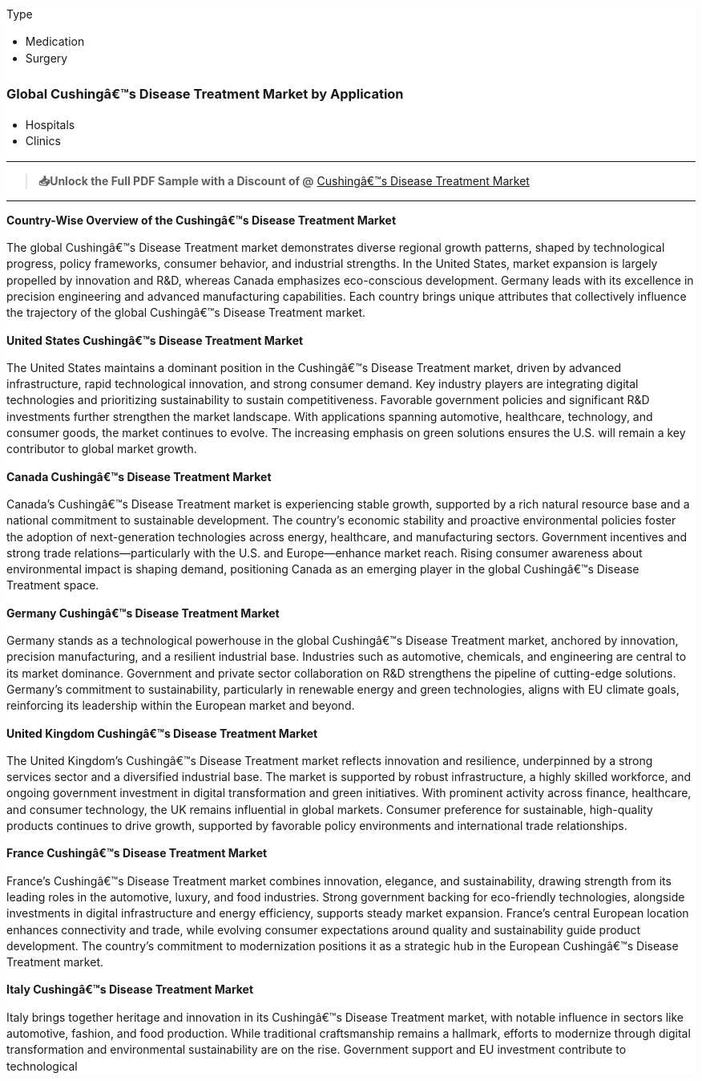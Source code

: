 Type</h3><ul><li>Medication</li><li>Surgery</li></ul><h3>Global Cushingâ€™s Disease Treatment Market by Application</h3><ul><li>Hospitals</li><li>Clinics</li></ul></p><hr /><blockquote><p><strong>📥Unlock the Full PDF Sample with a Discount of @</strong> <a href="https://www.marketresearchintellect.com/ask-for-discount/?rid=1013682&amp;utm_source=Github-April&amp;utm_medium=049">Cushingâ€™s Disease Treatment Market</a></p></blockquote><hr /><p class="" data-start="217" data-end="261"><strong data-start="217" data-end="261">Country-Wise Overview of the Cushingâ€™s Disease Treatment Market</strong></p><p class="" data-start="263" data-end="774">The global Cushingâ€™s Disease Treatment market demonstrates diverse regional growth patterns, shaped by technological progress, policy frameworks, consumer behavior, and industrial strengths. In the United States, market expansion is largely propelled by innovation and R&amp;D, whereas Canada emphasizes eco-conscious development. Germany leads with its excellence in precision engineering and advanced manufacturing capabilities. Each country brings unique attributes that collectively influence the trajectory of the global Cushingâ€™s Disease Treatment market.</p><p class="" data-start="776" data-end="1421"><strong data-start="776" data-end="805">United States Cushingâ€™s Disease Treatment Market</strong></p><p class="" data-start="776" data-end="1421">The United States maintains a dominant position in the Cushingâ€™s Disease Treatment market, driven by advanced infrastructure, rapid technological innovation, and strong consumer demand. Key industry players are integrating digital technologies and prioritizing sustainability to sustain competitiveness. Favorable government policies and significant R&amp;D investments further strengthen the market landscape. With applications spanning automotive, healthcare, technology, and consumer goods, the market continues to evolve. The increasing emphasis on green solutions ensures the U.S. will remain a key contributor to global market growth.</p><p class="" data-start="1423" data-end="2019"><strong data-start="1423" data-end="1445">Canada Cushingâ€™s Disease Treatment Market</strong></p><p class="" data-start="1423" data-end="2019">Canada&rsquo;s Cushingâ€™s Disease Treatment market is experiencing stable growth, supported by a rich natural resource base and a national commitment to sustainable development. The country&rsquo;s economic stability and proactive environmental policies foster the adoption of next-generation technologies across energy, healthcare, and manufacturing sectors. Government incentives and strong trade relations&mdash;particularly with the U.S. and Europe&mdash;enhance market reach. Rising consumer awareness about environmental impact is shaping demand, positioning Canada as an emerging player in the global Cushingâ€™s Disease Treatment space.</p><p class="" data-start="2021" data-end="2591"><strong data-start="2021" data-end="2044">Germany Cushingâ€™s Disease Treatment Market</strong></p><p class="" data-start="2021" data-end="2591">Germany stands as a technological powerhouse in the global Cushingâ€™s Disease Treatment market, anchored by innovation, precision manufacturing, and a resilient industrial base. Industries such as automotive, chemicals, and engineering are central to its market dominance. Government and private sector collaboration on R&amp;D strengthens the pipeline of cutting-edge solutions. Germany&rsquo;s commitment to sustainability, particularly in renewable energy and green technologies, aligns with EU climate goals, reinforcing its leadership within the European market and beyond.</p><p class="" data-start="2593" data-end="3221"><strong data-start="2593" data-end="2623">United Kingdom Cushingâ€™s Disease Treatment Market</strong></p><p class="" data-start="2593" data-end="3221">The United Kingdom&rsquo;s Cushingâ€™s Disease Treatment market reflects innovation and resilience, underpinned by a strong services sector and a diversified industrial base. The market is supported by robust infrastructure, a highly skilled workforce, and ongoing government investment in digital transformation and green initiatives. With prominent activity across finance, healthcare, and consumer technology, the UK remains influential in global markets. Consumer preference for sustainable, high-quality products continues to drive growth, supported by favorable policy environments and international trade relationships.</p><p class="" data-start="3223" data-end="3838"><strong data-start="3223" data-end="3245">France Cushingâ€™s Disease Treatment Market</strong></p><p class="" data-start="3223" data-end="3838">France&rsquo;s Cushingâ€™s Disease Treatment market combines innovation, elegance, and sustainability, drawing strength from its leading roles in the automotive, luxury, and food industries. Strong government backing for eco-friendly technologies, alongside investments in digital infrastructure and energy efficiency, supports steady market expansion. France&rsquo;s central European location enhances connectivity and trade, while evolving consumer expectations around quality and sustainability guide product development. The country&rsquo;s commitment to modernization positions it as a strategic hub in the European Cushingâ€™s Disease Treatment market.</p><p class="" data-start="3840" data-end="4422"><strong data-start="3840" data-end="3861">Italy Cushingâ€™s Disease Treatment Market</strong></p><p class="" data-start="3840" data-end="4422">Italy brings together heritage and innovation in its Cushingâ€™s Disease Treatment market, with notable influence in sectors like automotive, fashion, and food production. While traditional craftsmanship remains a hallmark, efforts to modernize through digital transformation and environmental sustainability are on the rise. Government support and EU investment contribute to technological